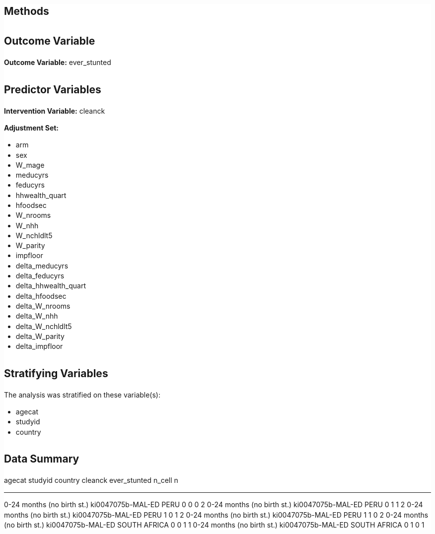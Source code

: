 





## Methods
## Outcome Variable

**Outcome Variable:** ever_stunted

## Predictor Variables

**Intervention Variable:** cleanck

**Adjustment Set:**

* arm
* sex
* W_mage
* meducyrs
* feducyrs
* hhwealth_quart
* hfoodsec
* W_nrooms
* W_nhh
* W_nchldlt5
* W_parity
* impfloor
* delta_meducyrs
* delta_feducyrs
* delta_hhwealth_quart
* delta_hfoodsec
* delta_W_nrooms
* delta_W_nhh
* delta_W_nchldlt5
* delta_W_parity
* delta_impfloor

## Stratifying Variables

The analysis was stratified on these variable(s):

* agecat
* studyid
* country

## Data Summary

agecat                       studyid                    country        cleanck    ever_stunted   n_cell     n
---------------------------  -------------------------  -------------  --------  -------------  -------  ----
0-24 months (no birth st.)   ki0047075b-MAL-ED          PERU           0                     0        0     2
0-24 months (no birth st.)   ki0047075b-MAL-ED          PERU           0                     1        1     2
0-24 months (no birth st.)   ki0047075b-MAL-ED          PERU           1                     0        1     2
0-24 months (no birth st.)   ki0047075b-MAL-ED          PERU           1                     1        0     2
0-24 months (no birth st.)   ki0047075b-MAL-ED          SOUTH AFRICA   0                     0        1     1
0-24 months (no birth st.)   ki0047075b-MAL-ED          SOUTH AFRICA   0                     1        0     1